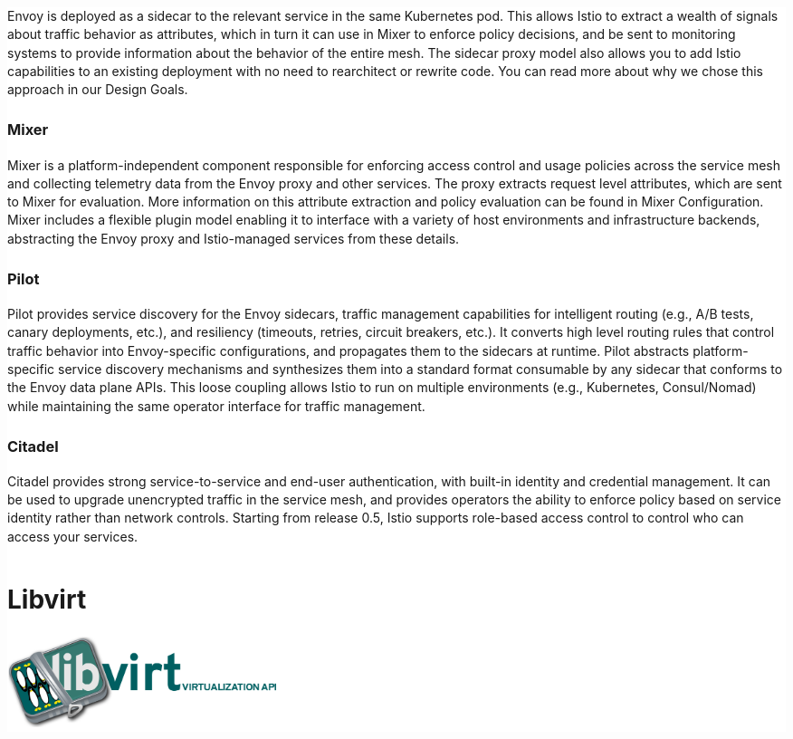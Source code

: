 Envoy is deployed as a sidecar to the relevant service in the same Kubernetes pod. This allows Istio to extract a wealth of signals about traffic behavior as attributes, which in turn it can use in Mixer to enforce policy decisions, and be sent to monitoring systems to provide information about the behavior of the entire mesh. The sidecar proxy model also allows you to add Istio capabilities to an existing deployment with no need to rearchitect or rewrite code. You can read more about why we chose this approach in our Design Goals.

### Mixer
Mixer is a platform-independent component responsible for enforcing access control and usage policies across the service mesh and collecting telemetry data from the Envoy proxy and other services. The proxy extracts request level attributes, which are sent to Mixer for evaluation. More information on this attribute extraction and policy evaluation can be found in Mixer Configuration. Mixer includes a flexible plugin model enabling it to interface with a variety of host environments and infrastructure backends, abstracting the Envoy proxy and Istio-managed services from these details.

### Pilot
Pilot provides service discovery for the Envoy sidecars, traffic management capabilities for intelligent routing (e.g., A/B tests, canary deployments, etc.), and resiliency (timeouts, retries, circuit breakers, etc.). It converts high level routing rules that control traffic behavior into Envoy-specific configurations, and propagates them to the sidecars at runtime. Pilot abstracts platform-specific service discovery mechanisms and synthesizes them into a standard format consumable by any sidecar that conforms to the Envoy data plane APIs. This loose coupling allows Istio to run on multiple environments (e.g., Kubernetes, Consul/Nomad) while maintaining the same operator interface for traffic management.

### Citadel
Citadel provides strong service-to-service and end-user authentication, with built-in identity and credential management. It can be used to upgrade unencrypted traffic in the service mesh, and provides operators the ability to enforce policy based on service identity rather than network controls. Starting from release 0.5, Istio supports role-based access control to control who can access your services.


# Libvirt
<img src="../assets/2018-06-03-Research-run-VMs-with-istio-service-mesh/libvirt-logo-banner.png" alt="libvirt-logo" style="width: 300px;"/>
